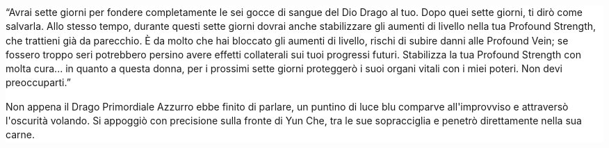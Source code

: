 
“Avrai sette giorni per fondere completamente le sei gocce di sangue del Dio Drago al tuo. Dopo quei sette giorni, ti dirò come salvarla. Allo stesso tempo, durante questi sette giorni dovrai anche stabilizzare gli aumenti di livello nella tua Profound Strength, che trattieni già da parecchio. È da molto che hai bloccato gli aumenti di livello, rischi di subire danni alle Profound Vein; se fossero troppo seri potrebbero persino avere effetti collaterali sui tuoi progressi futuri. Stabilizza la tua Profound Strength con molta cura... in quanto a questa donna, per i prossimi sette giorni proteggerò i suoi organi vitali con i miei poteri. Non devi preoccuparti.”


Non appena il Drago Primordiale Azzurro ebbe finito di parlare, un puntino di luce blu comparve all'improvviso e attraversò l'oscurità volando. Si appoggiò con precisione sulla fronte di Yun Che, tra le sue sopracciglia e penetrò direttamente nella sua carne.





